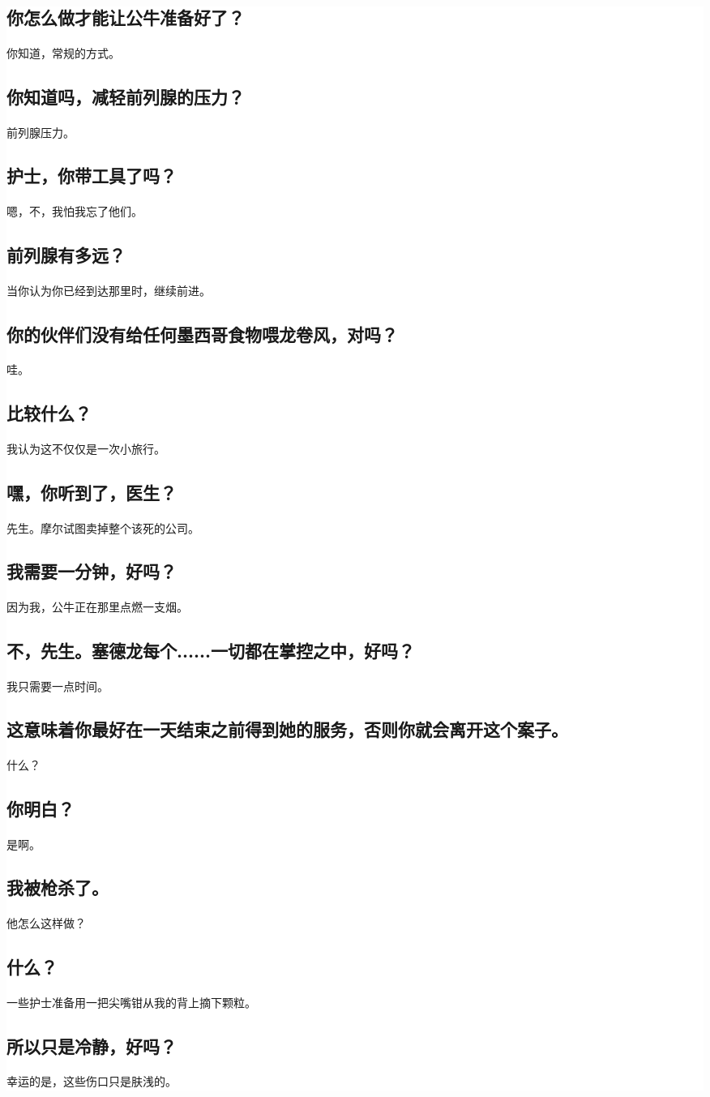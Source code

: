 ## 你怎么做才能让公牛准备好了？
你知道，常规的方式。

## 你知道吗，减轻前列腺的压力？
前列腺压力。

## 护士，你带工具了吗？
嗯，不，我怕我忘了他们。

## 前列腺有多远？
当你认为你已经到达那里时，继续前进。

## 你的伙伴们没有给任何墨西哥食物喂龙卷风，对吗？
哇。

## 比较什么？
我认为这不仅仅是一次小旅行。

## 嘿，你听到了，医生？
先生。摩尔试图卖掉整个该死的公司。

## 我需要一分钟，好吗？
因为我，公牛正在那里点燃一支烟。

## 不，先生。塞德龙每个......一切都在掌控之中，好吗？
我只需要一点时间。

## 这意味着你最好在一天结束之前得到她的服务，否则你就会离开这个案子。
什么？

##  你明白？
是啊。

## 我被枪杀了。
他怎么这样做？

##  什么？
一些护士准备用一把尖嘴钳从我的背上摘下颗粒。

## 所以只是冷静，好吗？
幸运的是，这些伤口只是肤浅的。
